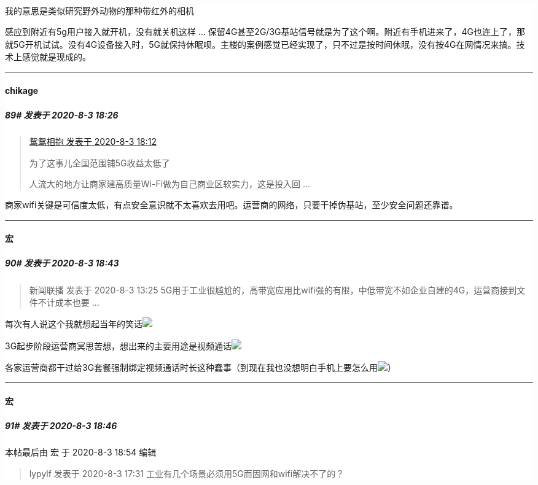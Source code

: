 我的意思是类似研究野外动物的那种带红外的相机

感应到附近有5g用户接入就开机，没有就关机这样 ...</blockquote>
保留4G甚至2G/3G基站信号就是为了这个啊。附近有手机进来了，4G也连上了，那就5G开机试试。没有4G设备接入时，5G就保持休眠呗。主楼的案例感觉已经实现了，只不过是按时间休眠，没有按4G在网情况来搞。技术上感觉就是现成的。







*****

####  chikage  
##### 89#       发表于 2020-8-3 18:26



<blockquote><a href="httphttps://bbs.saraba1st.com/2b/forum.php?mod=redirect&amp;goto=findpost&amp;pid=48306384&amp;ptid=1952893" target="_blank">鸳鸳相抱 发表于 2020-8-3 18:12</a>

为了这事儿全国范围铺5G收益太低了


人流大的地方让商家建高质量Wi-Fi做为自己商业区软实力，这是投入回 ...</blockquote>
商家wifi关键是可信度太低，有点安全意识就不太喜欢去用吧。运营商的网络，只要干掉伪基站，至少安全问题还靠谱。







*****

####  宏  
##### 90#       发表于 2020-8-3 18:43



<blockquote>新闻联播 发表于 2020-8-3 13:25
5G用于工业很尴尬的，高带宽应用比wifi强的有限，中低带宽不如企业自建的4G，运营商接到文件不计成本也要 ...</blockquote>
每次有人说这个我就想起当年的笑话<img src="https://static.saraba1st.com/image/smiley/face2017/067.png" referrerpolicy="no-referrer">


3G起步阶段运营商冥思苦想，想出来的主要用途是视频通话<img src="https://static.saraba1st.com/image/smiley/face2017/067.png" referrerpolicy="no-referrer">


各家运营商都干过给3G套餐强制绑定视频通话时长这种蠢事（到现在我也没想明白手机上要怎么用<img src="https://static.saraba1st.com/image/smiley/face2017/067.png" referrerpolicy="no-referrer">）







*****

####  宏  
##### 91#       发表于 2020-8-3 18:46



 本帖最后由 宏 于 2020-8-3 18:54 编辑 
<blockquote>lypylf 发表于 2020-8-3 17:31
工业有几个场景必须用5G而固网和wifi解决不了的？</blockquote>
